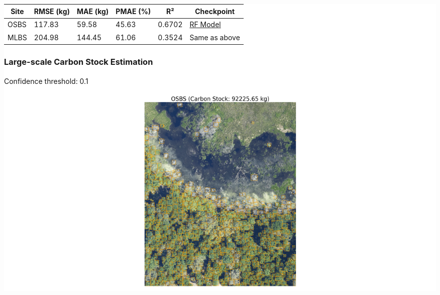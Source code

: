 | Site   | RMSE (kg) | MAE (kg) | PMAE (%) | R²     | Checkpoint |
|--------|-----------|----------|-----------|--------|-------------|
| OSBS   | 117.83    | 59.58    | 45.63     | 0.6702 | [RF Model](https://drive.google.com/file/d/1tHXEtq-RA_jiFCqg0kVFrY2Bs4YKT6QQ/view?usp=sharing) |
| MLBS   | 204.98    | 144.45   | 61.06     | 0.3524 | Same as above |


### Large-scale Carbon Stock Estimation
Confidence threshold: 0.1
<p align="center">
  <img src="docs/assets/carbon_stock_detection_OSBS.png" width="45%" />